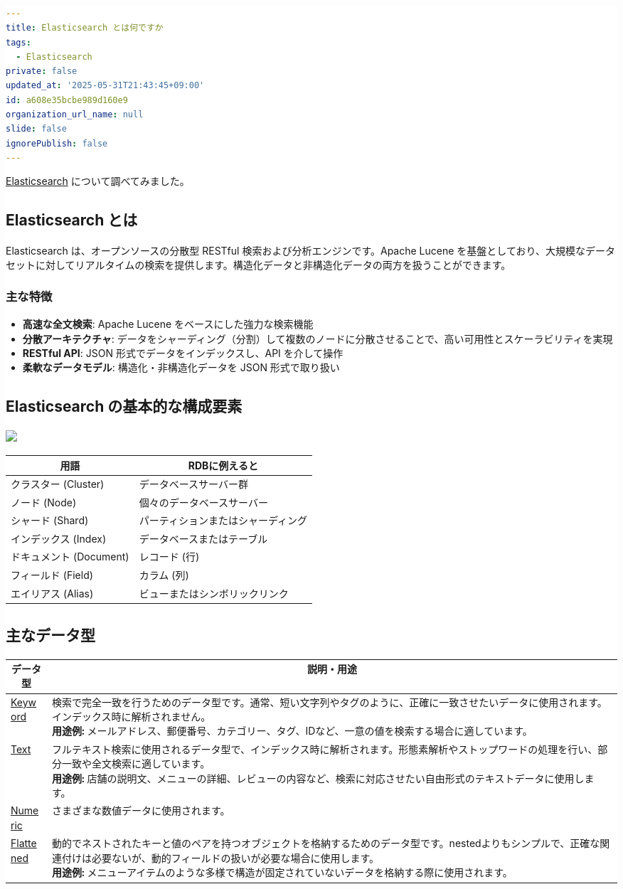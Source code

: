 ```yaml
---
title: Elasticsearch とは何ですか
tags:
  - Elasticsearch
private: false
updated_at: '2025-05-31T21:43:45+09:00'
id: a608e35bcbe989d160e9
organization_url_name: null
slide: false
ignorePublish: false
---
```


[Elasticsearch](https://github.com/elastic/elasticsearch/) について調べてみました。

## Elasticsearch とは

Elasticsearch は、オープンソースの分散型 RESTful 検索および分析エンジンです。Apache Lucene を基盤としており、大規模なデータセットに対してリアルタイムの検索を提供します。構造化データと非構造化データの両方を扱うことができます。

### 主な特徴

- **高速な全文検索**: Apache Lucene をベースにした強力な検索機能
- **分散アーキテクチャ**: データをシャーディング（分割）して複数のノードに分散させることで、高い可用性とスケーラビリティを実現
- **RESTful API**: JSON 形式でデータをインデックスし、API を介して操作
- **柔軟なデータモデル**: 構造化・非構造化データを JSON 形式で取り扱い

## Elasticsearch の基本的な構成要素

![](https://qiita-image-store.s3.ap-northeast-1.amazonaws.com/0/59081/6df5b448-be6b-4289-a027-b4cdedd633a7.png)

| 用語                    | RDBに例えると                      |
| ----------------------- | ---------------------------------- |
| クラスター (Cluster)    | データベースサーバー群             |
| ノード (Node)           | 個々のデータベースサーバー         |
| シャード (Shard)        | パーティションまたはシャーディング |
| インデックス (Index)    | データベースまたはテーブル         |
| ドキュメント (Document) | レコード (行)                      |
| フィールド (Field)      | カラム (列)                        |
| エイリアス (Alias)      | ビューまたはシンボリックリンク     |

## 主なデータ型

| データ型                                                                                    | 説明・用途                                                                                                                                                                                                                                                                                                                                                                                                                                                                                                                                                                                                                                                                                                          |
| ------------------------------------------------------------------------------------------- | ------------------------------------------------------------------------------------------------------------------------------------------------------------------------------------------------------------------------------------------------------------------------------------------------------------------------------------------------------------------------------------------------------------------------------------------------------------------------------------------------------------------------------------------------------------------------------------------------------------------------------------------------------------------------------------------------------------------- |
| [Keyword](https://www.elastic.co/guide/en/elasticsearch/reference/current/keyword.html)     | 検索で完全一致を行うためのデータ型です。通常、短い文字列やタグのように、正確に一致させたいデータに使用されます。インデックス時に解析されません。<br>**用途例:** メールアドレス、郵便番号、カテゴリー、タグ、IDなど、一意の値を検索する場合に適しています。                                                                                                                                                                                                                                                                                                                                                                                                                                                          |
| [Text](https://www.elastic.co/guide/en/elasticsearch/reference/current/text.html)           | フルテキスト検索に使用されるデータ型で、インデックス時に解析されます。形態素解析やストップワードの処理を行い、部分一致や全文検索に適しています。<br>**用途例:** 店舗の説明文、メニューの詳細、レビューの内容など、検索に対応させたい自由形式のテキストデータに使用します。                                                                                                                                                                                                                                                                                                                                                                                                                                          |
| [Numeric](https://www.elastic.co/guide/en/elasticsearch/reference/current/number.html)      | さまざまな数値データに使用されます。                                                                                                                                                                                                                                                                                                                                                                                                                                                                                                                                                                                                                                                                                |
| [Flattened](https://www.elastic.co/guide/en/elasticsearch/reference/current/flattened.html) | 動的でネストされたキーと値のペアを持つオブジェクトを格納するためのデータ型です。nestedよりもシンプルで、正確な関連付けは必要ないが、動的フィールドの扱いが必要な場合に使用します。<br>**用途例:** メニューアイテムのような多様で構造が固定されていないデータを格納する際に使用されます。                                                                                                                                                                                                                                                                                                                                                                                                                            |